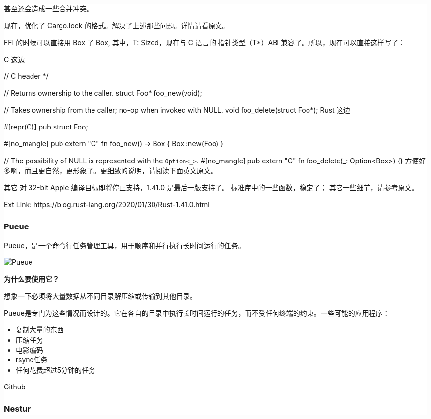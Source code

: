 甚至还会造成一些合并冲突。

现在，优化了 Cargo.lock 的格式。解决了上述那些问题。详情请看原文。

FFI 的时候可以直接用 Box 了
Box<T>, 其中，T: Sized，现在与 C 语言的 指针类型（T*）ABI 兼容了。所以，现在可以直接这样写了：

C 这边

// C header */

// Returns ownership to the caller.
struct Foo* foo_new(void);

// Takes ownership from the caller; no-op when invoked with NULL.
void foo_delete(struct Foo*);
Rust 这边

#[repr(C)]
pub struct Foo;

#[no_mangle]
pub extern "C" fn foo_new() -> Box<Foo> {
    Box::new(Foo)
}

// The possibility of NULL is represented with the `Option<_>`.
#[no_mangle]
pub extern "C" fn foo_delete(_: Option<Box<Foo>>) {}
方便好多啊，而且更自然，更形象了。更细致的说明，请阅读下面英文原文。

其它
对 32-bit Apple 编译目标即将停止支持，1.41.0 是最后一版支持了。
标准库中的一些函数，稳定了；
其它一些细节，请参考原文。

Ext Link: https://blog.rust-lang.org/2020/01/30/Rust-1.41.0.html

### Pueue

Pueue，是一个命令行任务管理工具，用于顺序和并行执行长时间运行的任务。

![Pueue](https://raw.githubusercontent.com/Nukesor/images/master/pueue.gif)

**为什么要使用它？**

想象一下必须将大量数据从不同目录解压缩或传输到其他目录。

Pueue是专门为这些情况而设计的。它在各自的目录中执行长时间运行的任务，而不受任何终端的约束。一些可能的应用程序：

-   复制大量的东西
-   压缩任务
-   电影编码
-   rsync任务
-   任何花费超过5分钟的任务

[Github](https://github.com/nukesor/pueue)

### Nestur
